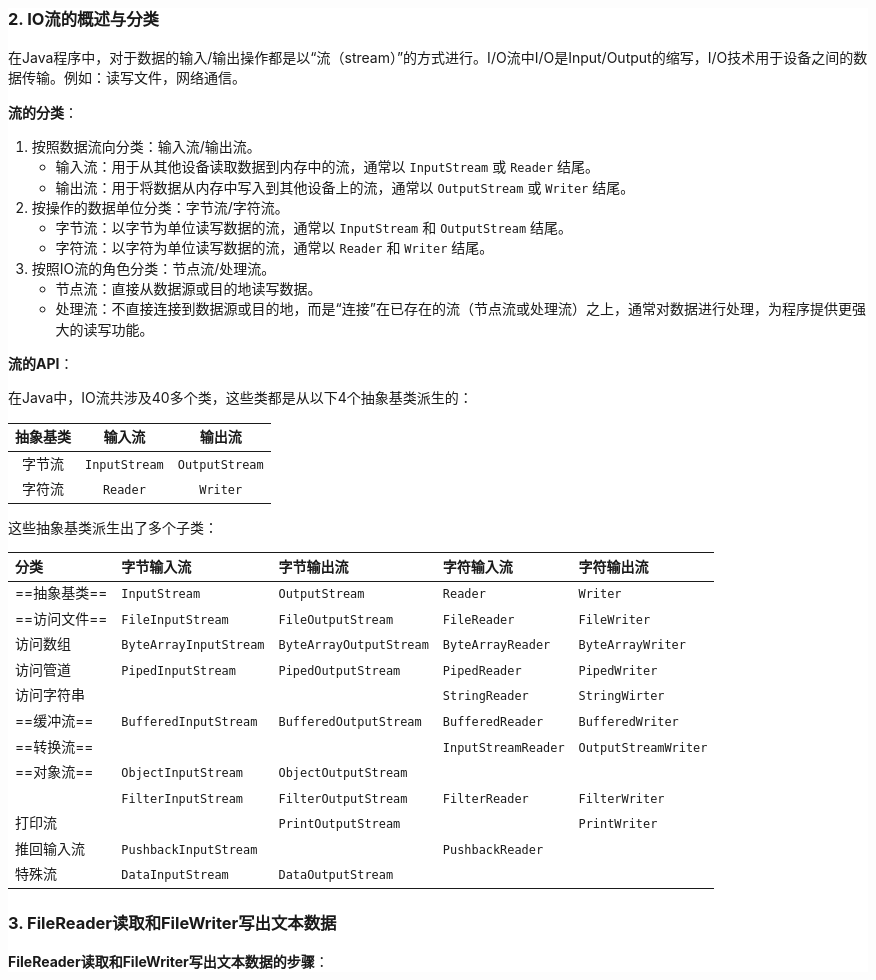 ### 2. IO流的概述与分类

在Java程序中，对于数据的输入/输出操作都是以“流（stream）”的方式进行。I/O流中I/O是Input/Output的缩写，I/O技术用于设备之间的数据传输。例如：读写文件，网络通信。

**流的分类**：

1. 按照数据流向分类：输入流/输出流。
	- 输入流：用于从其他设备读取数据到内存中的流，通常以 `InputStream` 或 `Reader` 结尾。
	- 输出流：用于将数据从内存中写入到其他设备上的流，通常以 `OutputStream` 或 `Writer` 结尾。
2. 按操作的数据单位分类：字节流/字符流。
	- 字节流：以字节为单位读写数据的流，通常以 `InputStream` 和 `OutputStream` 结尾。  
	- 字符流：以字符为单位读写数据的流，通常以 `Reader` 和 `Writer` 结尾。
3. 按照IO流的角色分类：节点流/处理流。
	- 节点流：直接从数据源或目的地读写数据。
	- 处理流：不直接连接到数据源或目的地，而是“连接”在已存在的流（节点流或处理流）之上，通常对数据进行处理，为程序提供更强大的读写功能。

**流的API**：

在Java中，IO流共涉及40多个类，这些类都是从以下4个抽象基类派生的：

| 抽象基类 |      输入流      |      输出流       |
| :--: | :-----------: | :------------: |
| 字节流  | `InputStream` | `OutputStream` |
| 字符流  |   `Reader`    |    `Writer`    |

这些抽象基类派生出了多个子类：

| 分类       | 字节输入流                  | 字节输出流                   | 字符输入流               | 字符输出流                |
| :------- | :--------------------- | :---------------------- | :------------------ | :------------------- |
| ==抽象基类== | `InputStream`          | `OutputStream`          | `Reader`            | `Writer`             |
| ==访问文件== | `FileInputStream`      | `FileOutputStream`      | `FileReader`        | `FileWriter`         |
| 访问数组     | `ByteArrayInputStream` | `ByteArrayOutputStream` | `ByteArrayReader`   | `ByteArrayWriter`    |
| 访问管道     | `PipedInputStream`     | `PipedOutputStream`     | `PipedReader`       | `PipedWriter`        |
| 访问字符串    |                        |                         | `StringReader`      | `StringWirter`       |
| ==缓冲流==  | `BufferedInputStream`  | `BufferedOutputStream`  | `BufferedReader`    | `BufferedWriter`     |
| ==转换流==  |                        |                         | `InputStreamReader` | `OutputStreamWriter` |
| ==对象流==  | `ObjectInputStream`    | `ObjectOutputStream`    |                     |                      |
|          | `FilterInputStream`    | `FilterOutputStream`    | `FilterReader`      | `FilterWriter`       |
| 打印流      |                        | `PrintOutputStream`     |                     | `PrintWriter`        |
| 推回输入流    | `PushbackInputStream`  |                         | `PushbackReader`    |                      |
| 特殊流      | `DataInputStream`      | `DataOutputStream`      |                     |                      |

### 3. FileReader读取和FileWriter写出文本数据

**FileReader读取和FileWriter写出文本数据的步骤**：
